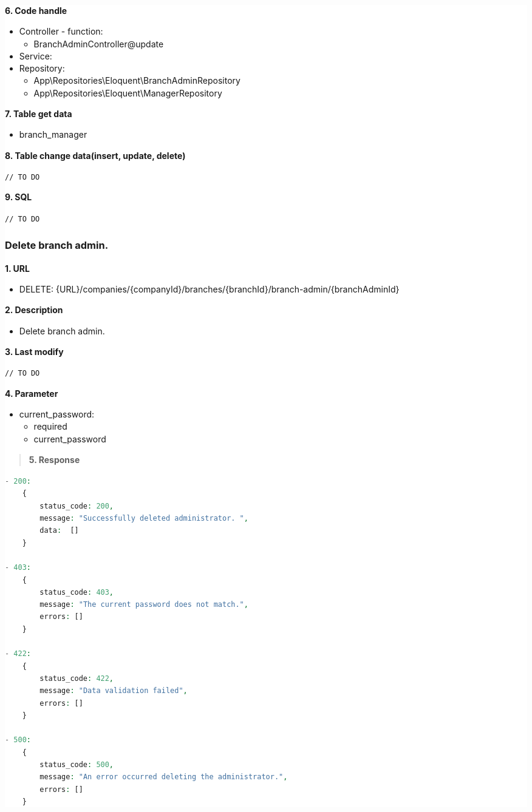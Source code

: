 **6. Code handle**

- Controller - function:
	+ BranchAdminController@update
- Service:
- Repository:
    + App\Repositories\Eloquent\BranchAdminRepository
    + App\Repositories\Eloquent\ManagerRepository
    
**7. Table get data**

- branch_manager

**8. Table change data(insert, update, delete)**

	// TO DO

**9. SQL**
	
	// TO DO

### Delete branch admin.
**1. URL**

- DELETE: {URL}/companies/{companyId}/branches/{branchId}/branch-admin/{branchAdminId}

**2. Description**

- Delete branch admin.

**3. Last modify**

	// TO DO

**4. Parameter**

- current_password:
    + required
    + current_password

> **5. Response**

```php
- 200:
    {
        status_code: 200,
        message: "Successfully deleted administrator. ",
        data:  []
    }

- 403:
    {
        status_code: 403,
        message: "The current password does not match.",
        errors: []
    }
    
- 422:
    {
        status_code: 422,
        message: "Data validation failed",
        errors: []
    }
    
- 500:
    {
        status_code: 500,
        message: "An error occurred deleting the administrator.",
        errors: []
    }
```